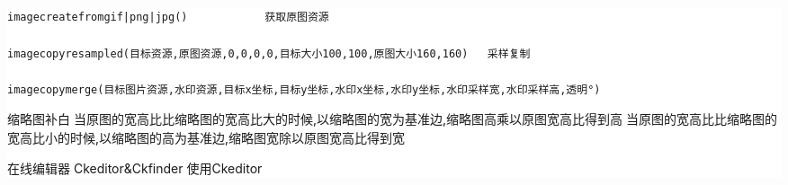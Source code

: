 	imagecreatefromgif|png|jpg()			获取原图资源

	imagecopyresampled(目标资源,原图资源,0,0,0,0,目标大小100,100,原图大小160,160)	采样复制

	imagecopymerge(目标图片资源,水印资源,目标x坐标,目标y坐标,水印x坐标,水印y坐标,水印采样宽,水印采样高,透明°)
缩略图补白
	当原图的宽高比比缩略图的宽高比大的时候,以缩略图的宽为基准边,缩略图高乘以原图宽高比得到高
	当原图的宽高比比缩略图的宽高比小的时候,以缩略图的高为基准边,缩略图宽除以原图宽高比得到宽

在线编辑器	Ckeditor&Ckfinder
使用Ckeditor
<script src="ckeditor/ckeditor.js"><script/>
	1	<textarea id="myck" class="ckeditor"></textarea>
	2 	<textarea id="myck"></textarea>
		<script>CKEDITOR.replace('myck');</script>
	3	<script src="jquery.min.js"></script>
		<script src="ckeditor/adapters/jquery.js"></script>
		<textarea id="myck"></textarea>
		<script>$('#myck').ckeditor();</script>
配置Ckeditor
	1	修改系统提供的配置文件 config.js
	2 	新建一个用户配置文件,格式与config.js一致 在需要使用地方加载 CKEDITOR.replace('myck',{customConfig:'config_user.js'});
	3 	in-page(页内)配置 CKEDITOR.replace('myck',{width:500,height:300,uiColor:'#aabbcc'});
使用Ckfinder
	要在Ckeditor的配置项中加载ckfinder的使用,加载几个静态页,用户文件的管理在客户化的配置文件中加载
	config.filebrowserBrowseUrl =	'./ckfinder/ckfinder.html';
	config.filebrowserImageBrowseUrl = './ckfinder/ckfinder.html?Type=Images';
	config.filebrowserFlashBrowseUrl = './ckfinder/ckfinder.html?Type=Flash';
	config.filebrowserUploadUrl = './ckfinder/core/connector/php/connector.php?command=QuickUpload&type=Files';
	config.filebrowserImageUploadUrl = './ckfinder/core/connector/php/connector.php?command=QuickUpload&type=Images';
	config.filebrowserFlashUploadUrl = './ckfinder/core/connector/php/connector.php?command=QuickUpload&type=Flash';
	找到config.php修改权限 CheckAuthentication return true;

处理XML

//接收 xml 及其它数据
$postStr = $GLOBALS["HTTP_RAW_POST_DATA"];
//php7 代替  $GLOBALS["HTTP_RAW_POST_DATA"]
$postStr = file_get_contents("php://input");

//安全防护
libxml_disable_entity_loader(true);
//把接受到的xml  装换为对象
$postObj = simplexml_load_string($postStr, 'SimpleXMLElement', LIBXML_NOCDATA);

DOMDocument函数
	$dom = new DOMDocument()		创建DOMDocument对象
	$dom->load(URI)				加载xml文件
	$dom = XMLload($str)			加载xml字符串
	$root= $doc->documentElement	获取根节点(可读写)
	$root = $dom->createElement()	新建节点
	$p->removeChild() 		从父节点中删除指定的子节点
	replaceChild($new,$old)	替换节点
	$name = $dom->createAttribute()	新建属性
	$value = $dom->createTextNode()	新建text值
	$name->appendChild()	为当前节点添加子节点,属性为添加值
	$a = $dom->getElementsByTagName("") 获取指定名字节点集合
	item(*)			选择第几个元素
	attributes		获取属性列表
	nodeValue		获取值(只读)
	nodeName		获取名字(只读)
	nodeType 		获取类型(可读写)
	nodeTypedValue	存储节点值(可读写)
	$new->getAttribute()					获取属性值